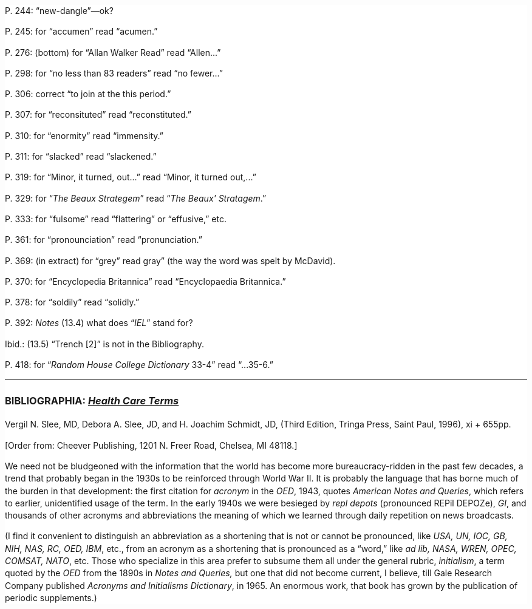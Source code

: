 P. 244: &ldquo;new-dangle&rdquo;&mdash;ok? 

P. 245: for &ldquo;accumen&rdquo; read &ldquo;acumen.&rdquo; 

P. 276: (bottom) for &ldquo;Allan Walker Read&rdquo; read &ldquo;Allen...&rdquo; 

P. 298: for &ldquo;no less than 83 readers&rdquo; read &ldquo;no fewer...&rdquo; 

P. 306: correct &ldquo;to join at the this period.&rdquo; 

P. 307: for &ldquo;reconsituted&rdquo; read &ldquo;reconstituted.&rdquo; 

P. 310: for &ldquo;enormity&rdquo; read &ldquo;immensity.&rdquo; 

P. 311: for &ldquo;slacked&rdquo; read &ldquo;slackened.&rdquo; 

P. 319: for &ldquo;Minor, it turned, out...&rdquo; read &ldquo;Minor, it turned out,...&rdquo; 

P. 329: for &ldquo;*The Beaux Strategem*&rdquo; read &ldquo;*The Beaux' Stratagem*.&rdquo; 

P. 333: for &ldquo;fulsome&rdquo; read &ldquo;flattering&rdquo; or &ldquo;effusive,&rdquo; etc. 

P. 361: for &ldquo;pronounciation&rdquo; read &ldquo;pronunciation.&rdquo; 

P. 369: (in extract) for &ldquo;grey&rdquo; read gray&rdquo; (the way the word was spelt by McDavid). 

P. 370: for &ldquo;Encyclopedia Britannica&rdquo; read &ldquo;Encyclopaedia Britannica.&rdquo; 

P. 378: for &ldquo;soldily&rdquo; read &ldquo;solidly.&rdquo; 

P. 392: *Notes* (13.4) what does &ldquo;*IEL*&rdquo; stand for? 

Ibid.: (13.5) &ldquo;Trench [2]&rdquo; is not in the Bibliography. 

P. 418: for &ldquo;*Random House College Dictionary* 33-4&rdquo; read &ldquo;...35-6.&rdquo;  

***

[^b1]: P. 239: for &ldquo;Guildford&rdquo; Connecticut, read &ldquo;Guilford.&rdquo;

### BIBLIOGRAPHIA: [*Health Care Terms*](https://www.abebooks.com/9780961525583/Health-Care-Terms-Slee-Vergil-0961525584/plp)
Vergil N. Slee, MD, Debora A. Slee, JD, and H. Joachim Schmidt, JD, (Third Edition, Tringa Press, Saint Paul, 1996), xi + 655pp.

[Order from: Cheever Publishing, 1201 N. Freer Road, Chelsea, MI 48118.]  

We need not be bludgeoned with the information that the world has become more bureaucracy-ridden in the past few decades, a trend that probably began in the 1930s to be reinforced through World War II. It is probably the language that has borne much of the burden in that development: the first citation for *acronym* in the *OED*, 1943, quotes *American Notes and Queries*, which refers to earlier, unidentified usage of the term. In the early 1940s we were besieged by *repl depots* (pronounced REPil DEPOZe), *GI*, and thousands of other acronyms and abbreviations the meaning of which we learned through daily repetition on news broadcasts. 

(I find it convenient to distinguish an abbreviation as a shortening that is not or cannot be pronounced, like *USA, UN, IOC, GB, NIH, NAS, RC, OED, IBM*, etc., from an acronym as a shortening that is pronounced as a &ldquo;word,&rdquo; like *ad lib, NASA, WREN, OPEC, COMSAT, NATO*, etc. Those who specialize in this area prefer to subsume them all under the general rubric, *initialism*, a term quoted by the *OED* from the 1890s in *Notes and Queries,* but one that did not become current, I believe, till Gale Research Company published *Acronyms and Initialisms Dictionary*, in 1965. An enormous work, that book has grown by the publication of periodic supplements.) 


[^a1]: Verbal renderings of birds' calls and notes are those given in *A Field Guide to the Birds of Britain and Europe*, Roger Tory Peterson, Guy Mountfort, and P.A.D. Hollom, 3rd ed., Collins, 1974.